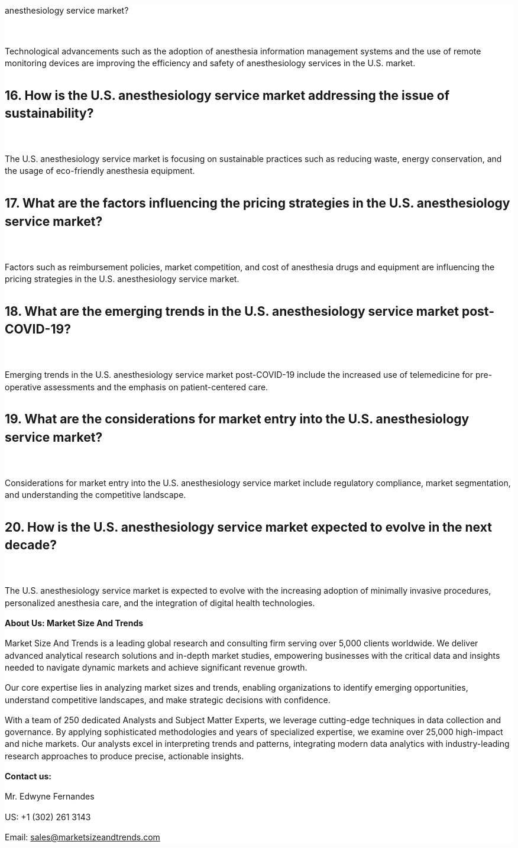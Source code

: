 anesthesiology service market?</h2><p>&nbsp;</p><p>Technological advancements such as the adoption of anesthesia information management systems and the use of remote monitoring devices are improving the efficiency and safety of anesthesiology services in the U.S. market.</p><h2>16. How is the U.S. anesthesiology service market addressing the issue of sustainability?</h2><p>&nbsp;</p><p>The U.S. anesthesiology service market is focusing on sustainable practices such as reducing waste, energy conservation, and the usage of eco-friendly anesthesia equipment.</p><h2>17. What are the factors influencing the pricing strategies in the U.S. anesthesiology service market?</h2><p>&nbsp;</p><p>Factors such as reimbursement policies, market competition, and cost of anesthesia drugs and equipment are influencing the pricing strategies in the U.S. anesthesiology service market.</p><h2>18. What are the emerging trends in the U.S. anesthesiology service market post-COVID-19?</h2><p>&nbsp;</p><p>Emerging trends in the U.S. anesthesiology service market post-COVID-19 include the increased use of telemedicine for pre-operative assessments and the emphasis on patient-centered care.</p><h2>19. What are the considerations for market entry into the U.S. anesthesiology service market?</h2><p>&nbsp;</p><p>Considerations for market entry into the U.S. anesthesiology service market include regulatory compliance, market segmentation, and understanding the competitive landscape.</p><h2>20. How is the U.S. anesthesiology service market expected to evolve in the next decade?</h2><p>&nbsp;</p><p>The U.S. anesthesiology service market is expected to evolve with the increasing adoption of minimally invasive procedures, personalized anesthesia care, and the integration of digital health technologies.</p></body></html></p><p><strong>About Us:&nbsp;Market Size And Trends</strong></p><p>Market Size And Trends&nbsp;is a leading global research and consulting firm serving over 5,000 clients worldwide. We deliver advanced analytical research solutions and in-depth market studies, empowering businesses with the critical data and insights needed to navigate dynamic markets and achieve significant revenue growth.</p><p>Our core expertise lies in analyzing market sizes and trends, enabling organizations to identify emerging opportunities, understand competitive landscapes, and make strategic decisions with confidence.</p><p>With a team of 250 dedicated Analysts and Subject Matter Experts, we leverage cutting-edge techniques in data collection and governance. By applying sophisticated methodologies and years of specialized expertise, we examine over 25,000 high-impact and niche markets. Our analysts excel in interpreting trends and patterns, integrating modern data analytics with industry-leading research approaches to produce precise, actionable insights.</p><p><strong>Contact us:</strong></p><p>Mr. Edwyne Fernandes</p><p>US: +1 (302) 261 3143</p><p>Email: <a href="mailto:sales@marketsizeandtrends.com">sales@marketsizeandtrends.com</a>&nbsp;</p>

